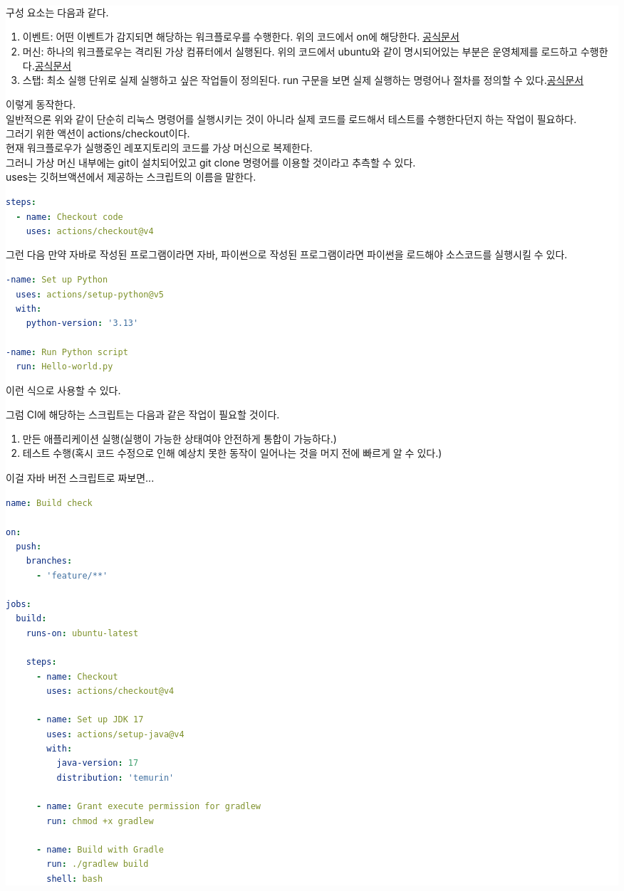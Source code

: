 구성 요소는 다음과 같다.
1. 이벤트: 어떤 이벤트가 감지되면 해당하는 워크플로우를 수행한다. 위의 코드에서 on에 해당한다. [공식문서](https://docs.github.com/ko/actions/writing-workflows/choosing-when-your-workflow-runs/triggering-a-workflow)
2. 머신: 하나의 워크플로우는 격리된 가상 컴퓨터에서 실행된다. 위의 코드에서 ubuntu와 같이 명시되어있는 부분은 운영체제를 로드하고 수행한다.[공식문서](https://docs.github.com/ko/actions/writing-workflows/choosing-where-your-workflow-runs/choosing-the-runner-for-a-job)
3. 스탭: 최소 실행 단위로 실제 실행하고 싶은 작업들이 정의된다. run 구문을 보면 실제 실행하는 명령어나 절차를 정의할 수 있다.[공식문서](https://docs.github.com/ko/actions/writing-workflows/choosing-what-your-workflow-does/using-jobs-in-a-workflow)

이렇게 동작한다.  
일반적으론 위와 같이 단순히 리눅스 명령어를 실행시키는 것이 아니라 실제 코드를 로드해서 테스트를 수행한다던지 하는 작업이 필요하다.  
그러기 위한 액션이 actions/checkout이다.  
현재 워크플로우가 실행중인 레포지토리의 코드를 가상 머신으로 복제한다.  
그러니 가상 머신 내부에는 git이 설치되어있고 git clone 명령어를 이용할 것이라고 추측할 수 있다.  
uses는 깃허브액션에서 제공하는 스크립트의 이름을 말한다.

```yaml
steps:
  - name: Checkout code
    uses: actions/checkout@v4
```
그런 다음 만약 자바로 작성된 프로그램이라면 자바, 파이썬으로 작성된 프로그램이라면 파이썬을 로드해야 소스코드를 실행시킬 수 있다.
```yaml
-name: Set up Python
  uses: actions/setup-python@v5
  with:
    python-version: '3.13'

-name: Run Python script
  run: Hello-world.py
```
이런 식으로 사용할 수 있다.

그럼 CI에 해당하는 스크립트는 다음과 같은 작업이 필요할 것이다.  

1. 만든 애플리케이션 실행(실행이 가능한 상태여야 안전하게 통합이 가능하다.)
2. 테스트 수행(혹시 코드 수정으로 인해 예상치 못한 동작이 일어나는 것을 머지 전에 빠르게 알 수 있다.)

이걸 자바 버전 스크립트로 짜보면...
```yaml
name: Build check

on:
  push:
    branches:
      - 'feature/**'

jobs:
  build:
    runs-on: ubuntu-latest

    steps:
      - name: Checkout
        uses: actions/checkout@v4

      - name: Set up JDK 17
        uses: actions/setup-java@v4
        with:
          java-version: 17
          distribution: 'temurin'

      - name: Grant execute permission for gradlew
        run: chmod +x gradlew

      - name: Build with Gradle
        run: ./gradlew build
        shell: bash
```